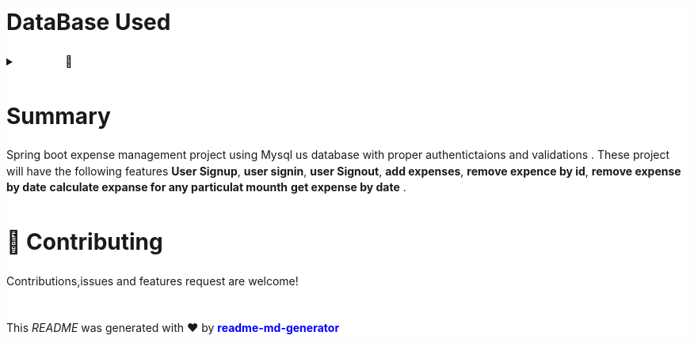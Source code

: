 






	
	


  


	







	



# DataBase Used

<details><summary><b><span style="color: white;">Clickme</span></b> &#x1F4F2; </summary></details>






  




# Summary

 Spring boot expense management project using Mysql us database with proper authentictaions and validations .
These project will have the following features
**User Signup**,
**user signin**,
**user Signout**,
**add expenses**,
**remove expence by id**,
**remove expense by date**
**calculate expanse for any particulat mounth**
**get expense by date**
.






# :handshake:  Contributing
  Contributions,issues and features request are welcome! 
  

  #


  This *README* was generated with &#x2764;&#xFE0F; by <b><span style="color: blue;">readme-md-generator</span></b> 










   
  
  


